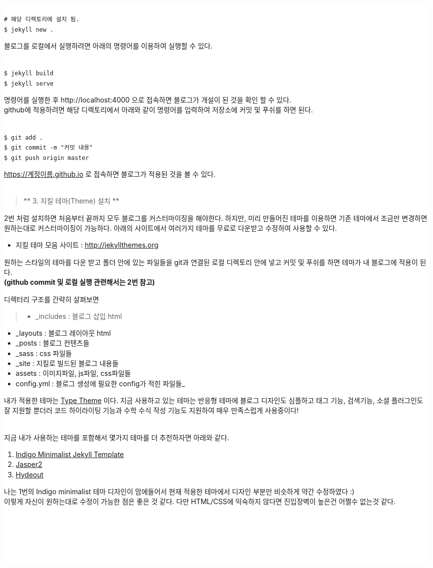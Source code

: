 ```

# 해당 디렉토리에 설치 됨.
$ jekyll new .
```
블로그를 로컬에서 실행하려면 아래의 명령어를 이용하여 실행할 수 있다.<br>

```

$ jekyll build
$ jekyll serve
```
명령어를 실행한 후 http://localhost:4000 으로 접속하면 블로그가 개설이 된 것을 확인 할 수 있다.<br>
github에 적용하려면 해당 디렉토리에서 아래와 같이 명령어를 입력하여 저장소에 커밋 및 푸쉬를 하면 된다.
```

$ git add .
$ git commit -m "커밋 내용"
$ git push origin master
```
https://계정이름.github.io 로 접속하면 블로그가 적용된 것을 볼 수 있다.<br><br>

> ** 3. 지킬 테마(Theme) 설치 **

2번 처럼 설치하면 처음부터 끝까지 모두 블로그를 커스터마이징을 해야한다. 하지만, 미리 만들어진 테마를 이용하면 기존 테마에서 조금만 변경하면 원하는대로 커스터마이징이 가능하다. 아래의 사이트에서 여러가지 테마를 무료로 다운받고 수정하여 사용할 수 있다.<br>

* 지킬 테마 모음 사이트 : http://jekyllthemes.org

원하는 스타일의 테마를 다운 받고 폴더 안에 있는 파일들을 git과 연결된 로컬 디렉토리 안에 넣고 커밋 및 푸쉬를 하면 테마가 내 블로그에 적용이 된다.<br>
**(github commit 및 로컬 실행 관련해서는 2번 참고)**<br>

디렉터리 구조를 간략히 살펴보면
> * _includes : 블로그 삽입 html
* _layouts : 블로그 레이아웃 html
* _posts : 블로그 컨텐츠들
* _sass : css 파일들
* _site : 지킬로 빌드된 블로그 내용들
* assets : 이미지파일, js파일, css파일들
* config.yml : 블로그 생성에 필요한 config가 적힌 파일들_


내가 적용한 테마는 [Type Theme](https://rohanchandra.github.io/type-theme/) 이다. 지금 사용하고 있는 테마는 반응형 테마에 블로그 디자인도 심플하고 태그 기능, 검색기능, 소셜 플러그인도 잘 지원할 뿐더러 코드 하이라이팅 기능과 수학 수식 작성 기능도 지원하여 매우 만족스럽게 사용중이다!<br><br>

지금 내가 사용하는 테마를 포함해서 몇가지 테마를 더 추천하자면 아래와 같다.

1. [Indigo Minimalist Jekyll Template](http://koppl.in/indigo)
2. [Jasper2](https://myjekyll.github.io/jasper2/)
3. [Hydeout](https://fongandrew.github.io/hydeout/)

나는 1번의 Indigo minimalist 테마 디자인이 맘에들어서 현재 적용한 테마에서 디자인 부분만 비슷하게 약간 수정하였다 :)<br>
이렇게 자신이 원하는대로 수정이 가능한 점은 좋은 것 같다. 다만 HTML/CSS에 익숙하지 않다면 진입장벽이 높은건 어쩔수 없는것 같다.

<br>
<br>
<br>
<br>
<br>
